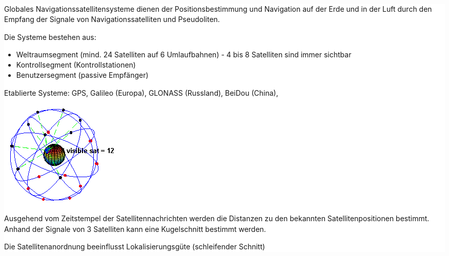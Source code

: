 Globales Navigationssatellitensysteme dienen der Positionsbestimmung und Navigation auf der Erde und in der Luft durch den Empfang der Signale von Navigationssatelliten und Pseudoliten.

Die Systeme bestehen aus:

+ Weltraumsegment  (mind. 24 Satelliten auf 6 Umlaufbahnen) - 4 bis 8 Satelliten sind immer sichtbar
+ Kontrollsegment (Kontrollstationen)
+ Benutzersegment (passive Empfänger)

Etablierte Systeme:
GPS, Galileo (Europa), GLONASS (Russland), BeiDou (China),

![RoboterSystem](./image/09_Sensoren/ConstellationGPS.gif "Bewegung der GPS Satelliten um die Erde [^WikimediaGPS]")



Ausgehend vom Zeitstempel der Satellitennachrichten werden die Distanzen zu den bekannten Satellitenpositionen bestimmt. Anhand der Signale von 3 Satelliten kann eine Kugelschnitt bestimmt werden.

Die Satellitenanordnung beeinflusst Lokalisierungsgüte (schleifender Schnitt)


[^1]: Fliehkraftregler als Beispiel für die nicht elektrische Ausgabe von Messungen (Drehzahl) [Wikipedia Commons, Nutzer: Kino]
[^2]: Integrationsstufen von Sensoren
[^3]: Sensorkeulen verschiedener Ultraschallsensoren [robot electronics faq](https://www.robot-electronics.co.uk/htm/sonar_faq.htm)
[^4]: *MEMS - Micro-Electro-Mechanical Systems* [Elektronik Kompendium](http://www.elektronik-kompendium.de/sites/bau/1503041.htm )]
[^2]: *Encoder mit Gabellichtschranke* [Wikipedia Commons, Autor Tycho](https://commons.wikimedia.org/w/index.php?curid=4955638)
[^3]: *Sendeimpuls und Echo eines Ultraschallsensors* aus G. Schober et al., Degree of Dispersion Monitoring by Ultrasonic Transmission Technique and Excitation of the Transducer's Harmonics, [Link](https://www.researchgate.net/publication/264385266_Degree_of_Dispersion_Monitoring_by_Ultrasonic_Transmission_Technique_and_Excitation_of_the_Transducer%27s_Harmonics)
[^4]: *Schematische Darstellung der Funktionalität eines TOF Pixels* [Wikimedia Commons, Autor Captaindistance](https://de.wikipedia.org/wiki/TOF-Kamera#/media/Datei:TOF-Kamera-Prinzip.jpg)
[^5]: *Phasenverschiebung zwischen einem ausgesandten und dem empfangenen Signal* [Wikimedia Commons, Autor Guy Muller ](https://de.wikipedia.org/wiki/Elektrooptische_Entfernungsmessung#/media/Datei:PhasenModulation.JPG)
[^WikimediaGPS]: Wikipedia, Autor El pak, [Link](https://commons.wikimedia.org/wiki/File:ConstellationGPS.gif)
[^WikimediaDoP]: Wikipedia, Autor Xoneca, Example of Geometric Dilution Of Precision (GDOP) for simple Triangulation. Three different situations are shown: A) Triangulation. B) Triangulation with error. C) Triangulation with error and poor GDOP. [Link](https://commons.wikimedia.org/wiki/File:Geometric_Dilution_Of_Precision.svg)